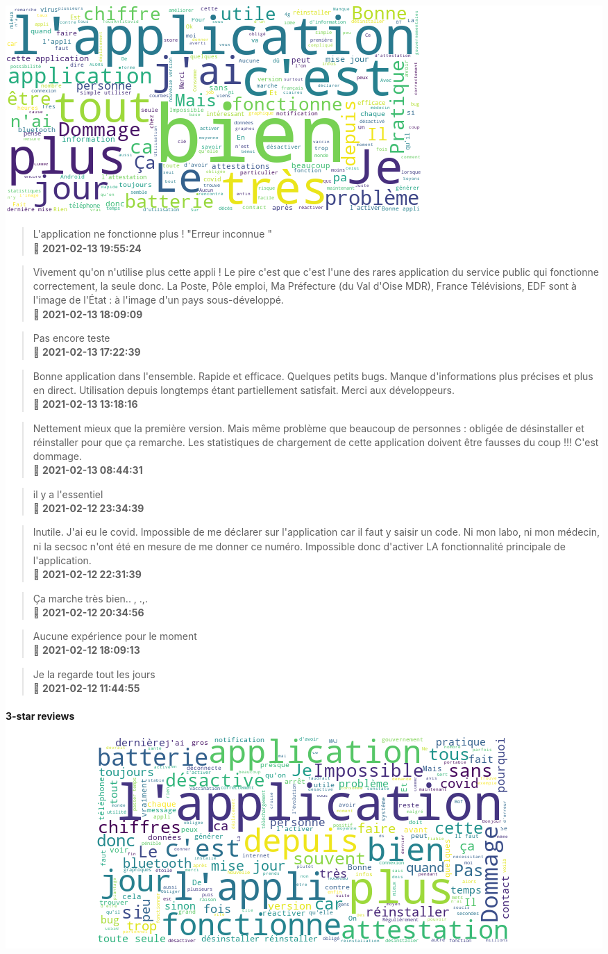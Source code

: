 <img src="4_star_reviews_wordcloud.png" alt="fr.gouv.android.stopcovid 4 reviews"/>
</p>

> L'application ne fonctionne plus ! "Erreur inconnue "<br> :date: __2021-02-13 19:55:24__

> Vivement qu'on n'utilise plus cette appli ! Le pire c'est que c'est l'une des rares application du service public qui fonctionne correctement, la seule donc. La Poste, Pôle emploi, Ma Préfecture (du Val d'Oise MDR), France Télévisions, EDF sont à l'image de l'État : à l'image d'un pays sous-développé.<br> :date: __2021-02-13 18:09:09__

> Pas encore teste<br> :date: __2021-02-13 17:22:39__

> Bonne application dans l'ensemble. Rapide et efficace. Quelques petits bugs. Manque d'informations plus précises et plus en direct. Utilisation depuis longtemps étant partiellement satisfait. Merci aux développeurs.<br> :date: __2021-02-13 13:18:16__

> Nettement mieux que la première version. Mais même problème que beaucoup de personnes : obligée de désinstaller et réinstaller pour que ça remarche. Les statistiques de chargement de cette application doivent être fausses du coup !!! C'est dommage.<br> :date: __2021-02-13 08:44:31__

> il y a l'essentiel<br> :date: __2021-02-12 23:34:39__

> Inutile. J'ai eu le covid. Impossible de me déclarer sur l'application car il faut y saisir un code. Ni mon labo, ni mon médecin, ni la secsoc n'ont été en mesure de me donner ce numéro. Impossible donc d'activer LA fonctionnalité principale de l'application.<br> :date: __2021-02-12 22:31:39__

> Ça marche très bien.. , .,.<br> :date: __2021-02-12 20:34:56__

> Aucune expérience pour le moment<br> :date: __2021-02-12 18:09:13__

> Je la regarde tout les jours<br> :date: __2021-02-12 11:44:55__



#### 3-star reviews

<p align="center">
<img src="3_star_reviews_wordcloud.png" alt="fr.gouv.android.stopcovid 3 reviews"/>